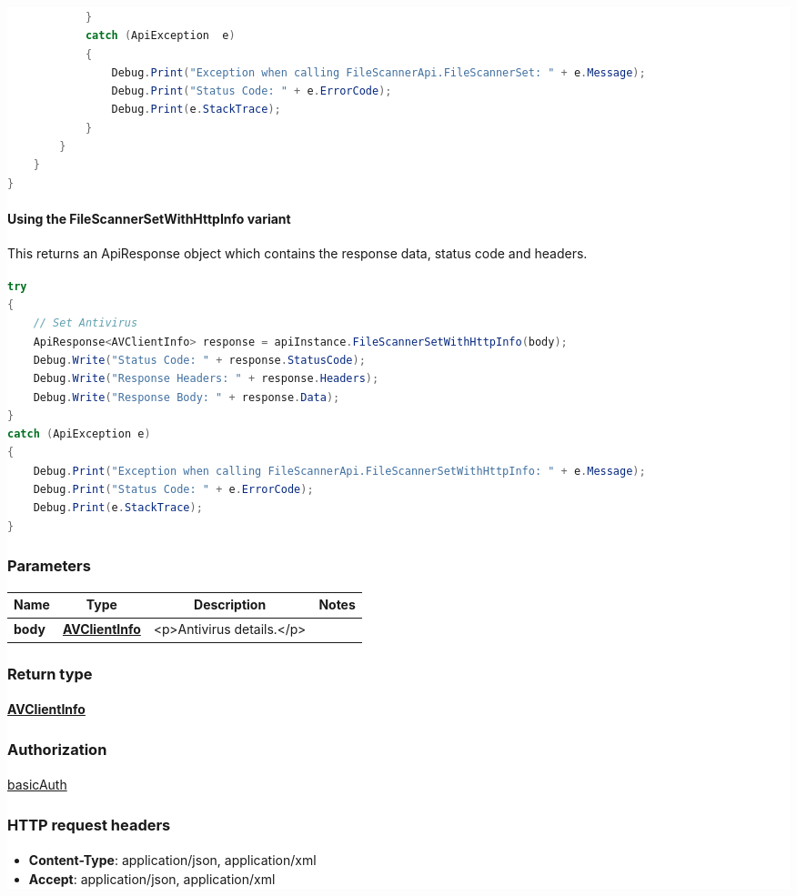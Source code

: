 ```csharp
            }
            catch (ApiException  e)
            {
                Debug.Print("Exception when calling FileScannerApi.FileScannerSet: " + e.Message);
                Debug.Print("Status Code: " + e.ErrorCode);
                Debug.Print(e.StackTrace);
            }
        }
    }
}
```

#### Using the FileScannerSetWithHttpInfo variant
This returns an ApiResponse object which contains the response data, status code and headers.

```csharp
try
{
    // Set Antivirus
    ApiResponse<AVClientInfo> response = apiInstance.FileScannerSetWithHttpInfo(body);
    Debug.Write("Status Code: " + response.StatusCode);
    Debug.Write("Response Headers: " + response.Headers);
    Debug.Write("Response Body: " + response.Data);
}
catch (ApiException e)
{
    Debug.Print("Exception when calling FileScannerApi.FileScannerSetWithHttpInfo: " + e.Message);
    Debug.Print("Status Code: " + e.ErrorCode);
    Debug.Print(e.StackTrace);
}
```

### Parameters

| Name | Type | Description | Notes |
|------|------|-------------|-------|
| **body** | [**AVClientInfo**](AVClientInfo.md) | &lt;p&gt;Antivirus details.&lt;/p&gt; |  |

### Return type

[**AVClientInfo**](AVClientInfo.md)

### Authorization

[basicAuth](../README.md#basicAuth)

### HTTP request headers

 - **Content-Type**: application/json, application/xml
 - **Accept**: application/json, application/xml

